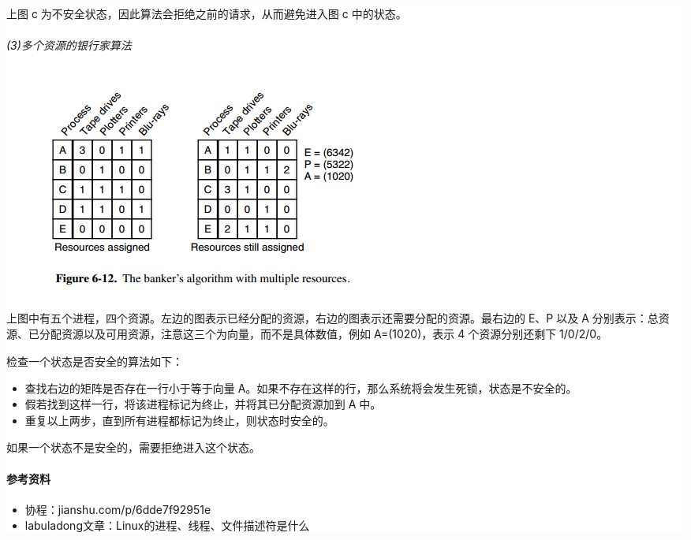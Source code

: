 上图 c 为不安全状态，因此算法会拒绝之前的请求，从而避免进入图 c 中的状态。

###### (3)多个资源的银行家算法

![1563375616191](assets/1563375616191.png)

上图中有五个进程，四个资源。左边的图表示已经分配的资源，右边的图表示还需要分配的资源。最右边的 E、P 以及 A 分别表示：总资源、已分配资源以及可用资源，注意这三个为向量，而不是具体数值，例如 A=(1020)，表示 4 个资源分别还剩下 1/0/2/0。

检查一个状态是否安全的算法如下：

- 查找右边的矩阵是否存在一行小于等于向量 A。如果不存在这样的行，那么系统将会发生死锁，状态是不安全的。
- 假若找到这样一行，将该进程标记为终止，并将其已分配资源加到 A 中。
- 重复以上两步，直到所有进程都标记为终止，则状态时安全的。

如果一个状态不是安全的，需要拒绝进入这个状态。



#### 参考资料

- 协程：jianshu.com/p/6dde7f92951e
- labuladong文章：Linux的进程、线程、文件描述符是什么






























